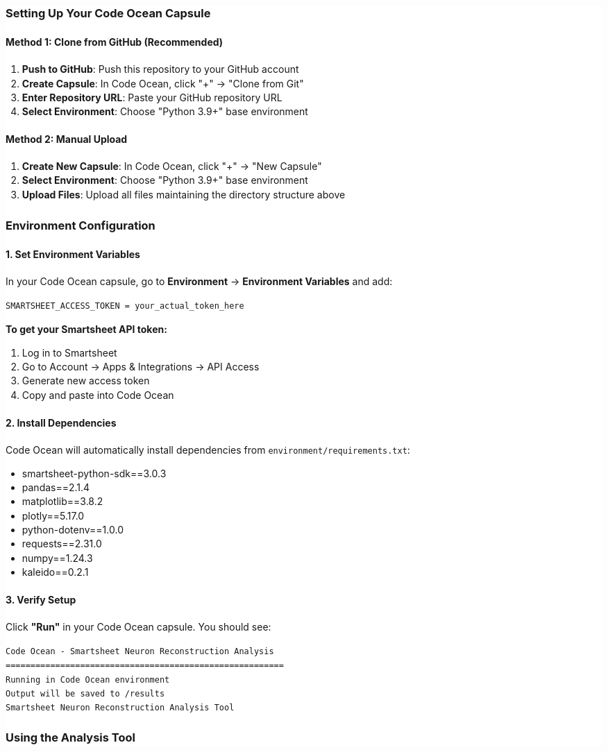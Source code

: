 ### Setting Up Your Code Ocean Capsule

#### Method 1: Clone from GitHub (Recommended)

1. **Push to GitHub**: Push this repository to your GitHub account
2. **Create Capsule**: In Code Ocean, click "+" → "Clone from Git"
3. **Enter Repository URL**: Paste your GitHub repository URL
4. **Select Environment**: Choose "Python 3.9+" base environment

#### Method 2: Manual Upload

1. **Create New Capsule**: In Code Ocean, click "+" → "New Capsule"
2. **Select Environment**: Choose "Python 3.9+" base environment
3. **Upload Files**: Upload all files maintaining the directory structure above

### Environment Configuration

#### 1. Set Environment Variables

In your Code Ocean capsule, go to **Environment** → **Environment Variables** and add:

```
SMARTSHEET_ACCESS_TOKEN = your_actual_token_here
```

**To get your Smartsheet API token:**
1. Log in to Smartsheet
2. Go to Account → Apps & Integrations → API Access
3. Generate new access token
4. Copy and paste into Code Ocean

#### 2. Install Dependencies

Code Ocean will automatically install dependencies from `environment/requirements.txt`:
- smartsheet-python-sdk==3.0.3
- pandas==2.1.4
- matplotlib==3.8.2
- plotly==5.17.0
- python-dotenv==1.0.0
- requests==2.31.0
- numpy==1.24.3
- kaleido==0.2.1

#### 3. Verify Setup

Click **"Run"** in your Code Ocean capsule. You should see:
```
Code Ocean - Smartsheet Neuron Reconstruction Analysis
========================================================
Running in Code Ocean environment
Output will be saved to /results
Smartsheet Neuron Reconstruction Analysis Tool
```

### Using the Analysis Tool
